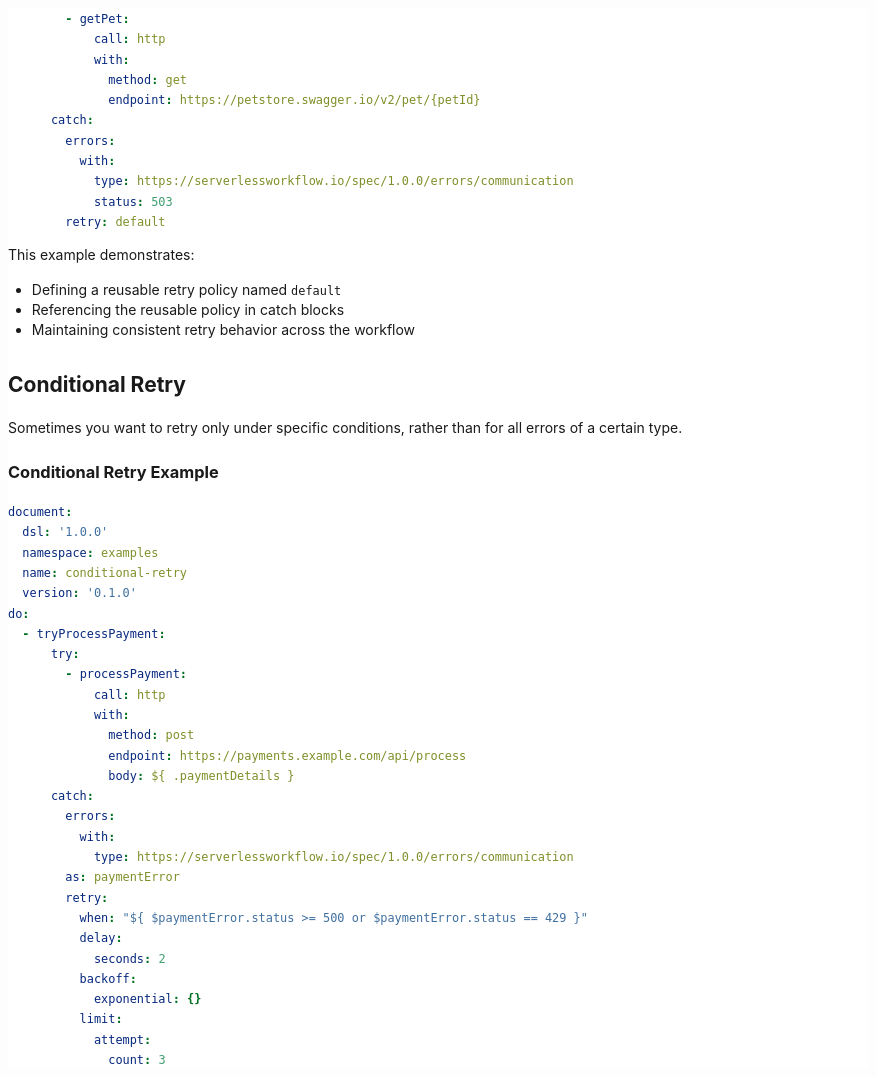 ```yaml
        - getPet:
            call: http
            with:
              method: get
              endpoint: https://petstore.swagger.io/v2/pet/{petId}
      catch:
        errors:
          with:
            type: https://serverlessworkflow.io/spec/1.0.0/errors/communication
            status: 503
        retry: default
```

This example demonstrates:
- Defining a reusable retry policy named `default`
- Referencing the reusable policy in catch blocks
- Maintaining consistent retry behavior across the workflow

## Conditional Retry

Sometimes you want to retry only under specific conditions, rather than for all errors of a certain type.

### Conditional Retry Example

```yaml
document:
  dsl: '1.0.0'
  namespace: examples
  name: conditional-retry
  version: '0.1.0'
do:
  - tryProcessPayment:
      try:
        - processPayment:
            call: http
            with:
              method: post
              endpoint: https://payments.example.com/api/process
              body: ${ .paymentDetails }
      catch:
        errors:
          with:
            type: https://serverlessworkflow.io/spec/1.0.0/errors/communication
        as: paymentError
        retry:
          when: "${ $paymentError.status >= 500 or $paymentError.status == 429 }"
          delay:
            seconds: 2
          backoff:
            exponential: {}
          limit:
            attempt:
              count: 3
```
